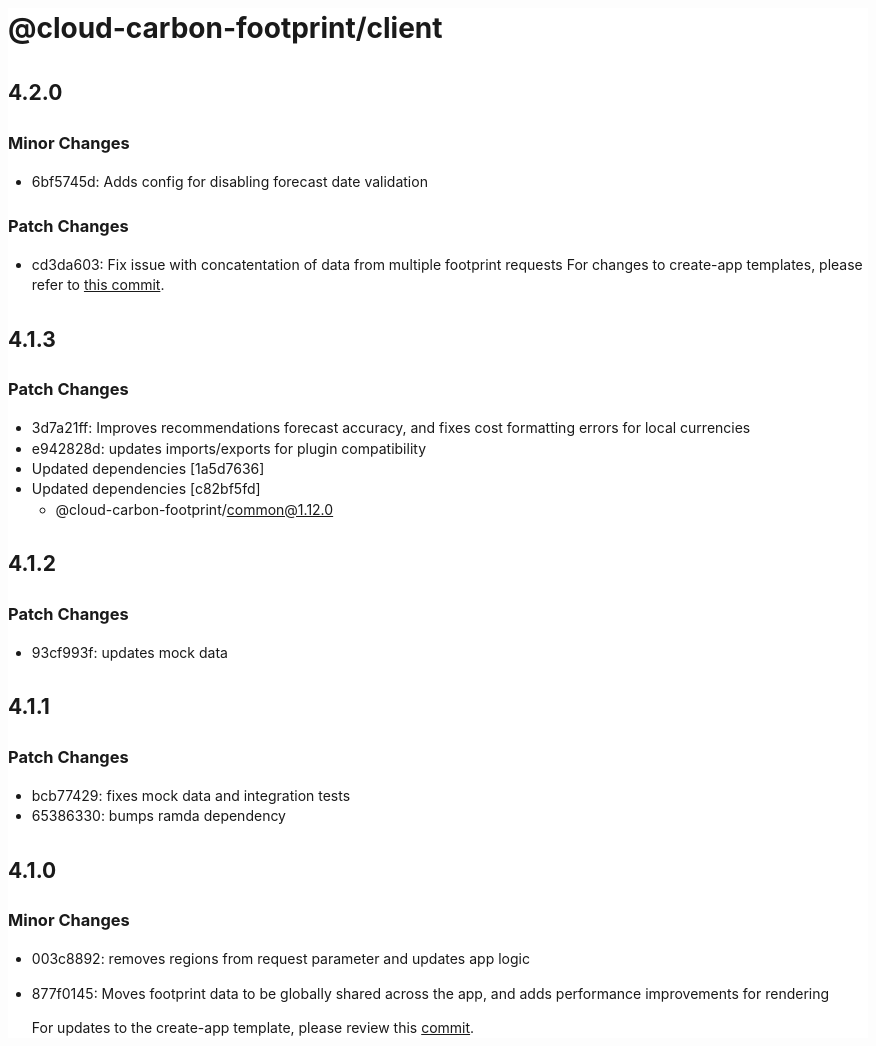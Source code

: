 # @cloud-carbon-footprint/client

## 4.2.0

### Minor Changes

- 6bf5745d: Adds config for disabling forecast date validation

### Patch Changes

- cd3da603: Fix issue with concatentation of data from multiple footprint requests
  For changes to create-app templates, please refer to [this commit](https://github.com/cloud-carbon-footprint/cloud-carbon-footprint/pull/1194/commits/65f76245d4947cd0bb1b7e4a5b761868dd9c6da0).

## 4.1.3

### Patch Changes

- 3d7a21ff: Improves recommendations forecast accuracy, and fixes cost formatting errors for local currencies
- e942828d: updates imports/exports for plugin compatibility
- Updated dependencies [1a5d7636]
- Updated dependencies [c82bf5fd]
  - @cloud-carbon-footprint/common@1.12.0

## 4.1.2

### Patch Changes

- 93cf993f: updates mock data

## 4.1.1

### Patch Changes

- bcb77429: fixes mock data and integration tests
- 65386330: bumps ramda dependency

## 4.1.0

### Minor Changes

- 003c8892: removes regions from request parameter and updates app logic
- 877f0145: Moves footprint data to be globally shared across the app, and adds performance improvements for rendering

  For updates to the create-app template, please review this [commit](https://github.com/cloud-carbon-footprint/cloud-carbon-footprint/pull/1027/commits/37066a9f92a3fe6bdda4f16b5e372f07c3e214d5).
